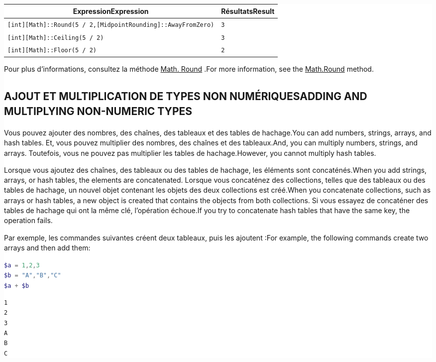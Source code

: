 |                          <span data-ttu-id="53101-188">Expression</span><span class="sxs-lookup"><span data-stu-id="53101-188">Expression</span></span>                          | <span data-ttu-id="53101-189">Résultats</span><span class="sxs-lookup"><span data-stu-id="53101-189">Result</span></span> |
| ------------------------------------------------------------ | ------ |
| `[int][Math]::Round(5 / 2,[MidpointRounding]::AwayFromZero)` | `3`    |
| `[int][Math]::Ceiling(5 / 2)`                                | `3`    |
| `[int][Math]::Floor(5 / 2)`                                  | `2`    |

<span data-ttu-id="53101-190">Pour plus d’informations, consultez la méthode [Math. Round](/dotnet/api/system.math.round) .</span><span class="sxs-lookup"><span data-stu-id="53101-190">For more information, see the [Math.Round](/dotnet/api/system.math.round) method.</span></span>

## <a name="adding-and-multiplying-non-numeric-types"></a><span data-ttu-id="53101-191">AJOUT ET MULTIPLICATION DE TYPES NON NUMÉRIQUES</span><span class="sxs-lookup"><span data-stu-id="53101-191">ADDING AND MULTIPLYING NON-NUMERIC TYPES</span></span>

<span data-ttu-id="53101-192">Vous pouvez ajouter des nombres, des chaînes, des tableaux et des tables de hachage.</span><span class="sxs-lookup"><span data-stu-id="53101-192">You can add numbers, strings, arrays, and hash tables.</span></span> <span data-ttu-id="53101-193">Et, vous pouvez multiplier des nombres, des chaînes et des tableaux.</span><span class="sxs-lookup"><span data-stu-id="53101-193">And, you can multiply numbers, strings, and arrays.</span></span> <span data-ttu-id="53101-194">Toutefois, vous ne pouvez pas multiplier les tables de hachage.</span><span class="sxs-lookup"><span data-stu-id="53101-194">However, you cannot multiply hash tables.</span></span>

<span data-ttu-id="53101-195">Lorsque vous ajoutez des chaînes, des tableaux ou des tables de hachage, les éléments sont concaténés.</span><span class="sxs-lookup"><span data-stu-id="53101-195">When you add strings, arrays, or hash tables, the elements are concatenated.</span></span> <span data-ttu-id="53101-196">Lorsque vous concaténez des collections, telles que des tableaux ou des tables de hachage, un nouvel objet contenant les objets des deux collections est créé.</span><span class="sxs-lookup"><span data-stu-id="53101-196">When you concatenate collections, such as arrays or hash tables, a new object is created that contains the objects from both collections.</span></span> <span data-ttu-id="53101-197">Si vous essayez de concaténer des tables de hachage qui ont la même clé, l’opération échoue.</span><span class="sxs-lookup"><span data-stu-id="53101-197">If you try to concatenate hash tables that have the same key, the operation fails.</span></span>

<span data-ttu-id="53101-198">Par exemple, les commandes suivantes créent deux tableaux, puis les ajoutent :</span><span class="sxs-lookup"><span data-stu-id="53101-198">For example, the following commands create two arrays and then add them:</span></span>

```powershell
$a = 1,2,3
$b = "A","B","C"
$a + $b
```

```output
1
2
3
A
B
C
```
